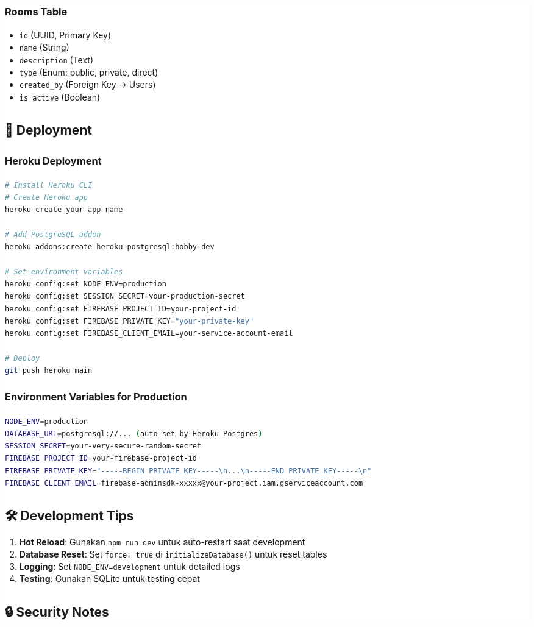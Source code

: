 ### Rooms Table
- `id` (UUID, Primary Key)
- `name` (String)
- `description` (Text)
- `type` (Enum: public, private, direct)
- `created_by` (Foreign Key → Users)
- `is_active` (Boolean)

## 🚀 Deployment

### Heroku Deployment

```bash
# Install Heroku CLI
# Create Heroku app
heroku create your-app-name

# Add PostgreSQL addon
heroku addons:create heroku-postgresql:hobby-dev

# Set environment variables
heroku config:set NODE_ENV=production
heroku config:set SESSION_SECRET=your-production-secret
heroku config:set FIREBASE_PROJECT_ID=your-project-id
heroku config:set FIREBASE_PRIVATE_KEY="your-private-key"
heroku config:set FIREBASE_CLIENT_EMAIL=your-service-account-email

# Deploy
git push heroku main
```

### Environment Variables for Production

```bash
NODE_ENV=production
DATABASE_URL=postgresql://... (auto-set by Heroku Postgres)
SESSION_SECRET=your-very-secure-random-secret
FIREBASE_PROJECT_ID=your-firebase-project-id
FIREBASE_PRIVATE_KEY="-----BEGIN PRIVATE KEY-----\n...\n-----END PRIVATE KEY-----\n"
FIREBASE_CLIENT_EMAIL=firebase-adminsdk-xxxxx@your-project.iam.gserviceaccount.com
```

## 🛠️ Development Tips

1. **Hot Reload**: Gunakan `npm run dev` untuk auto-restart saat development
2. **Database Reset**: Set `force: true` di `initializeDatabase()` untuk reset tables
3. **Logging**: Set `NODE_ENV=development` untuk detailed logs
4. **Testing**: Gunakan SQLite untuk testing cepat

## 🔒 Security Notes
